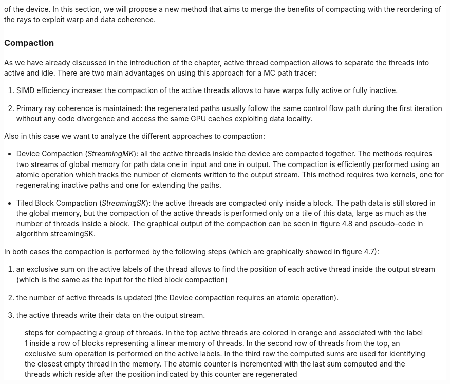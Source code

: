 of the device. In this section, we will propose a new method that aims
to merge the benefits of compacting with the reordering of the rays to
exploit warp and data coherence.

### Compaction

As we have already discussed in the introduction of the chapter, active
thread compaction allows to separate the threads into active and idle.
There are two main advantages on using this approach for a MC path
tracer:

1.  SIMD efficiency increase: the compaction of the active threads
    allows to have warps fully active or fully inactive.

2.  Primary ray coherence is maintained: the regenerated paths usually
    follow the same control flow path during the first iteration without
    any code divergence and access the same GPU caches exploiting data
    locality.

Also in this case we want to analyze the different approaches to
compaction:

- Device Compaction (<em>StreamingMK</em>): all the active threads inside the
  device are compacted together. The methods requires two streams of
  global memory for path data one in input and one in output. The
  compaction is efficiently performed using an atomic operation which
  tracks the number of elements written to the output stream. This
  method requires two kernels, one for regenerating inactive paths and
  one for extending the paths.

- Tiled Block Compaction (<em>StreamingSK</em>): the active threads are
  compacted only inside a block. The path data is still stored in the
  global memory, but the compaction of the active threads is performed
  only on a tile of this data, large as much as the number of threads
  inside a block. The graphical output of the compaction can be seen in
  figure <a href="/thesis/optimization-methodology/#fig:block-compaction" data-reference-type="ref"
  data-reference="fig:block-compaction">4.8</a> and pseudo-code in
  algorithm <a href="#alg:streamingSK" data-reference-type="ref"
  data-reference="alg:streamingSK">streamingSK</a>.

In both cases the compaction is performed by the following steps (which
are graphically showed in figure
<a href="/thesis/optimization-methodology/#fig:compaction" data-reference-type="ref"
data-reference="fig:compaction">4.7</a>):

1.  an exclusive sum on the active labels of the thread allows to find
    the position of each active thread inside the output stream (which
    is the same as the input for the tiled block compaction)

2.  the number of active threads is updated (the Device compaction
    requires an atomic operation).

3.  the active threads write their data on the output stream.

<figure id="fig:compaction" class="figure-full">
<embed class="figure-img" src="/assets/images/thesis/tex_charts_Compaction.png" />
<figcaption>steps for compacting a group of threads. In the top active
threads are colored in orange and associated with the label 1 inside a
row of blocks representing a linear memory of threads. In the second row
of threads from the top, an exclusive sum operation is performed on the
active labels. In the third row the computed sums are used for
identifying the closest empty thread in the memory. The atomic counter
is incremented with the last sum computed and the threads which reside
after the position indicated by this counter are
regenerated</figcaption>
</figure>
